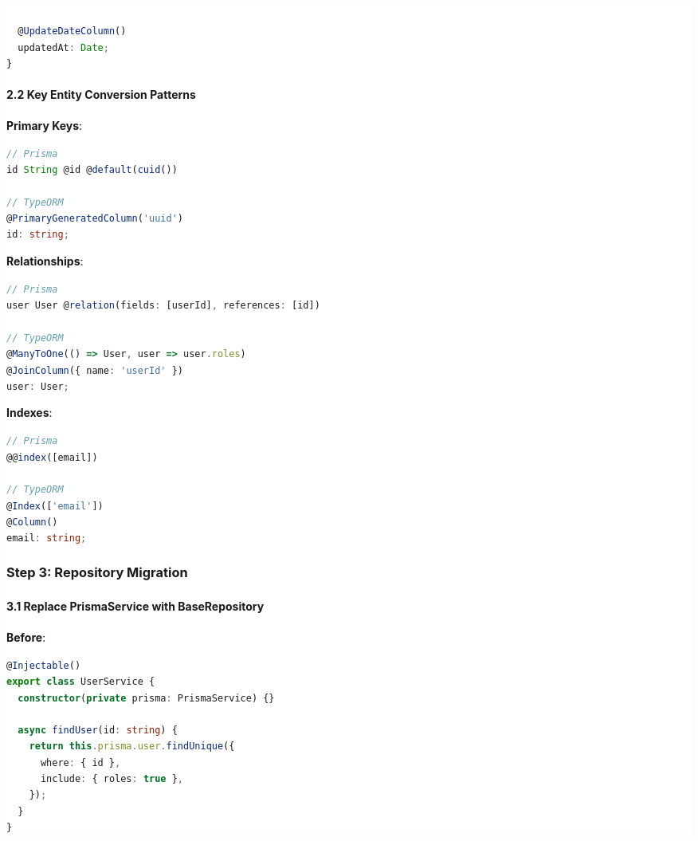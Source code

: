 ```typescript

  @UpdateDateColumn()
  updatedAt: Date;
}
```

#### 2.2 Key Entity Conversion Patterns

**Primary Keys**:

```typescript
// Prisma
id String @id @default(cuid())

// TypeORM
@PrimaryGeneratedColumn('uuid')
id: string;
```

**Relationships**:

```typescript
// Prisma
user User @relation(fields: [userId], references: [id])

// TypeORM
@ManyToOne(() => User, user => user.roles)
@JoinColumn({ name: 'userId' })
user: User;
```

**Indexes**:

```typescript
// Prisma
@@index([email])

// TypeORM
@Index(['email'])
@Column()
email: string;
```

### Step 3: Repository Migration

#### 3.1 Replace PrismaService with BaseRepository

**Before**:

```typescript
@Injectable()
export class UserService {
  constructor(private prisma: PrismaService) {}

  async findUser(id: string) {
    return this.prisma.user.findUnique({
      where: { id },
      include: { roles: true },
    });
  }
}
```
